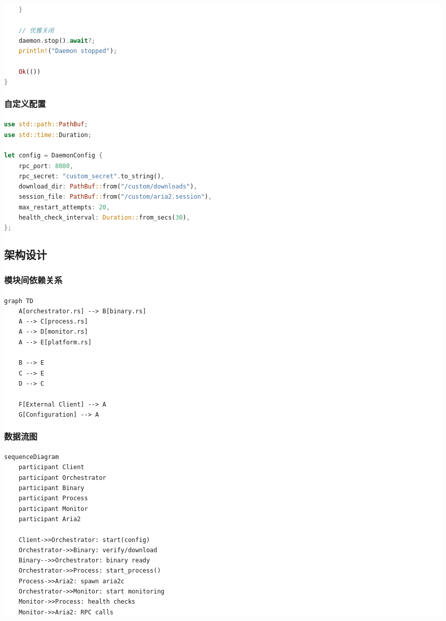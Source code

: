 ```rust
    }

    // 优雅关闭
    daemon.stop().await?;
    println!("Daemon stopped");

    Ok(())
}
```

### 自定义配置

```rust
use std::path::PathBuf;
use std::time::Duration;

let config = DaemonConfig {
    rpc_port: 8080,
    rpc_secret: "custom_secret".to_string(),
    download_dir: PathBuf::from("/custom/downloads"),
    session_file: PathBuf::from("/custom/aria2.session"),
    max_restart_attempts: 20,
    health_check_interval: Duration::from_secs(30),
};
```

## 架构设计

### 模块间依赖关系

```mermaid
graph TD
    A[orchestrator.rs] --> B[binary.rs]
    A --> C[process.rs]
    A --> D[monitor.rs]
    A --> E[platform.rs]

    B --> E
    C --> E
    D --> C

    F[External Client] --> A
    G[Configuration] --> A
```

### 数据流图

```mermaid
sequenceDiagram
    participant Client
    participant Orchestrator
    participant Binary
    participant Process
    participant Monitor
    participant Aria2

    Client->>Orchestrator: start(config)
    Orchestrator->>Binary: verify/download
    Binary-->>Orchestrator: binary ready
    Orchestrator->>Process: start_process()
    Process->>Aria2: spawn aria2c
    Orchestrator->>Monitor: start monitoring
    Monitor->>Process: health checks
    Monitor->>Aria2: RPC calls
```